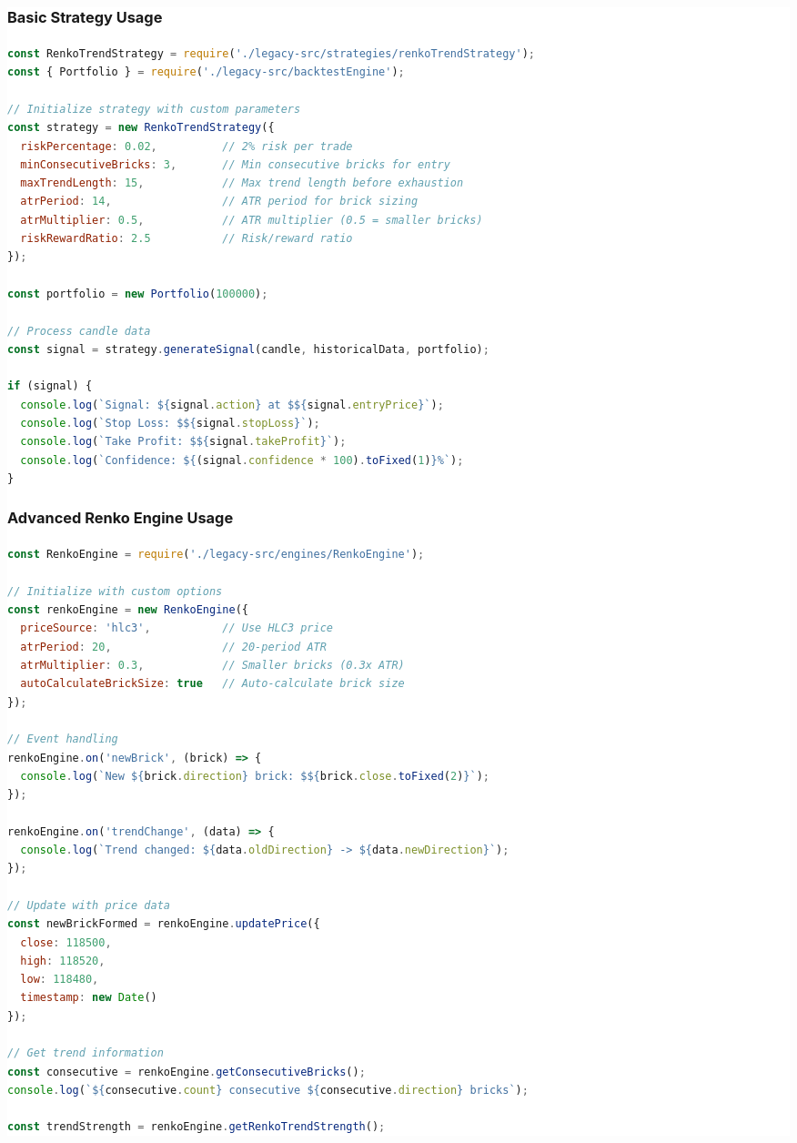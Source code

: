 ### Basic Strategy Usage

```javascript
const RenkoTrendStrategy = require('./legacy-src/strategies/renkoTrendStrategy');
const { Portfolio } = require('./legacy-src/backtestEngine');

// Initialize strategy with custom parameters
const strategy = new RenkoTrendStrategy({
  riskPercentage: 0.02,          // 2% risk per trade
  minConsecutiveBricks: 3,       // Min consecutive bricks for entry
  maxTrendLength: 15,            // Max trend length before exhaustion
  atrPeriod: 14,                 // ATR period for brick sizing
  atrMultiplier: 0.5,            // ATR multiplier (0.5 = smaller bricks)
  riskRewardRatio: 2.5           // Risk/reward ratio
});

const portfolio = new Portfolio(100000);

// Process candle data
const signal = strategy.generateSignal(candle, historicalData, portfolio);

if (signal) {
  console.log(`Signal: ${signal.action} at $${signal.entryPrice}`);
  console.log(`Stop Loss: $${signal.stopLoss}`);
  console.log(`Take Profit: $${signal.takeProfit}`);
  console.log(`Confidence: ${(signal.confidence * 100).toFixed(1)}%`);
}
```

### Advanced Renko Engine Usage

```javascript
const RenkoEngine = require('./legacy-src/engines/RenkoEngine');

// Initialize with custom options
const renkoEngine = new RenkoEngine({
  priceSource: 'hlc3',           // Use HLC3 price
  atrPeriod: 20,                 // 20-period ATR
  atrMultiplier: 0.3,            // Smaller bricks (0.3x ATR)
  autoCalculateBrickSize: true   // Auto-calculate brick size
});

// Event handling
renkoEngine.on('newBrick', (brick) => {
  console.log(`New ${brick.direction} brick: $${brick.close.toFixed(2)}`);
});

renkoEngine.on('trendChange', (data) => {
  console.log(`Trend changed: ${data.oldDirection} -> ${data.newDirection}`);
});

// Update with price data
const newBrickFormed = renkoEngine.updatePrice({
  close: 118500,
  high: 118520,
  low: 118480,
  timestamp: new Date()
});

// Get trend information
const consecutive = renkoEngine.getConsecutiveBricks();
console.log(`${consecutive.count} consecutive ${consecutive.direction} bricks`);

const trendStrength = renkoEngine.getRenkoTrendStrength();
```